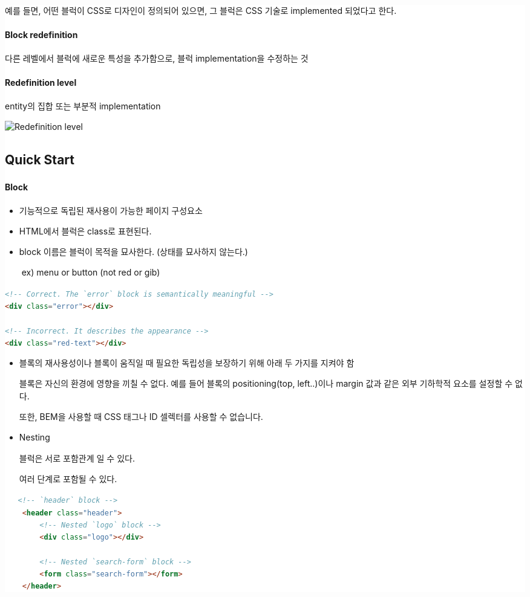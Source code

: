 예를 들면, 어떤 블럭이 CSS로 디자인이 정의되어 있으면, 그 블럭은 CSS 기술로 implemented 되었다고 한다. 



#### Block redefinition

다른 레벨에서 블럭에 새로운 특성을 추가함으로, 블럭 implementation을 수정하는 것



#### Redefinition level

entity의 집합 또는 부분적 implementation

![Redefinition level](https://en.bem.info/kqvCO2ZXeivuLHCbn2to5chFZrM.png)

## Quick Start

#### Block

- 기능적으로 독립된 재사용이 가능한 페이지 구성요소

- HTML에서 블럭은 class로 표현된다.

- block 이름은 블럭이 목적을 묘사한다. (상태를 묘사하지 않는다.)

  ​	ex) menu or button (not red or gib)

```html
<!-- Correct. The `error` block is semantically meaningful -->
<div class="error"></div>

<!-- Incorrect. It describes the appearance -->
<div class="red-text"></div>
```



- 블록의 재사용성이나 블록이 움직일 때 필요한 독립성을 보장하기 위해 아래 두 가지를 지켜야 함

  블록은 자신의 환경에 영향을 끼칠 수 없다. 예를 들어 블록의 positioning(top, left..)이나 margin 값과 같은 외부 기하학적 요소를 설정할 수 없다.

  또한, BEM을 사용할 때 CSS 태그나 ID 셀렉터를 사용할 수 없습니다.

- Nesting

  블럭은 서로 포함관계 일 수 있다.

  여러 단계로 포함될 수 있다. 

```html
   <!-- `header` block -->
    <header class="header">
        <!-- Nested `logo` block -->
        <div class="logo"></div>

        <!-- Nested `search-form` block -->
        <form class="search-form"></form>
    </header>
```
